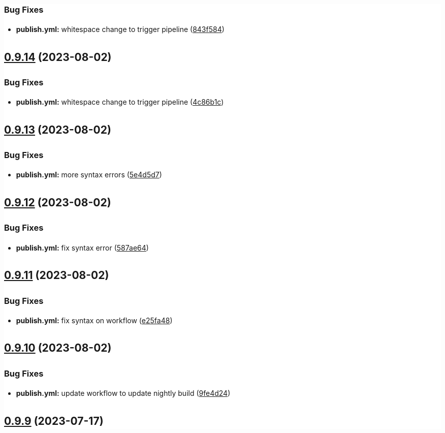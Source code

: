 
### Bug Fixes

* **publish.yml:** whitespace change to trigger pipeline ([843f584](https://github.com/Telicent-io/telicent-access/commit/843f58499081270e0e70dde40cc26126c7ca2879))

## [0.9.14](https://github.com/Telicent-io/telicent-access/compare/v0.9.13...v0.9.14) (2023-08-02)


### Bug Fixes

* **publish.yml:** whitespace change to trigger pipeline ([4c86b1c](https://github.com/Telicent-io/telicent-access/commit/4c86b1c8e06a63a4d0008ee7adf255ecf072f593))

## [0.9.13](https://github.com/Telicent-io/telicent-access/compare/v0.9.12...v0.9.13) (2023-08-02)


### Bug Fixes

* **publish.yml:** more syntax errors ([5e4d5d7](https://github.com/Telicent-io/telicent-access/commit/5e4d5d7136a7dff9b8061b03120caeda499e899d))

## [0.9.12](https://github.com/Telicent-io/telicent-access/compare/v0.9.11...v0.9.12) (2023-08-02)


### Bug Fixes

* **publish.yml:** fix syntax error ([587ae64](https://github.com/Telicent-io/telicent-access/commit/587ae649cdb2b4507b94b17167df6b225486b3b3))

## [0.9.11](https://github.com/Telicent-io/telicent-access/compare/v0.9.10...v0.9.11) (2023-08-02)


### Bug Fixes

* **publish.yml:** fix syntax on workflow ([e25fa48](https://github.com/Telicent-io/telicent-access/commit/e25fa48ed4574b0a3e9f3dbf744736b06aad1288))

## [0.9.10](https://github.com/Telicent-io/telicent-access/compare/v0.9.9...v0.9.10) (2023-08-02)


### Bug Fixes

* **publish.yml:** update workflow to update nightly build ([9fe4d24](https://github.com/Telicent-io/telicent-access/commit/9fe4d248742296f33546cdc8f2692e2f0bd5aee9))

## [0.9.9](https://github.com/Telicent-io/telicent-access/compare/v0.9.8...v0.9.9) (2023-07-17)

